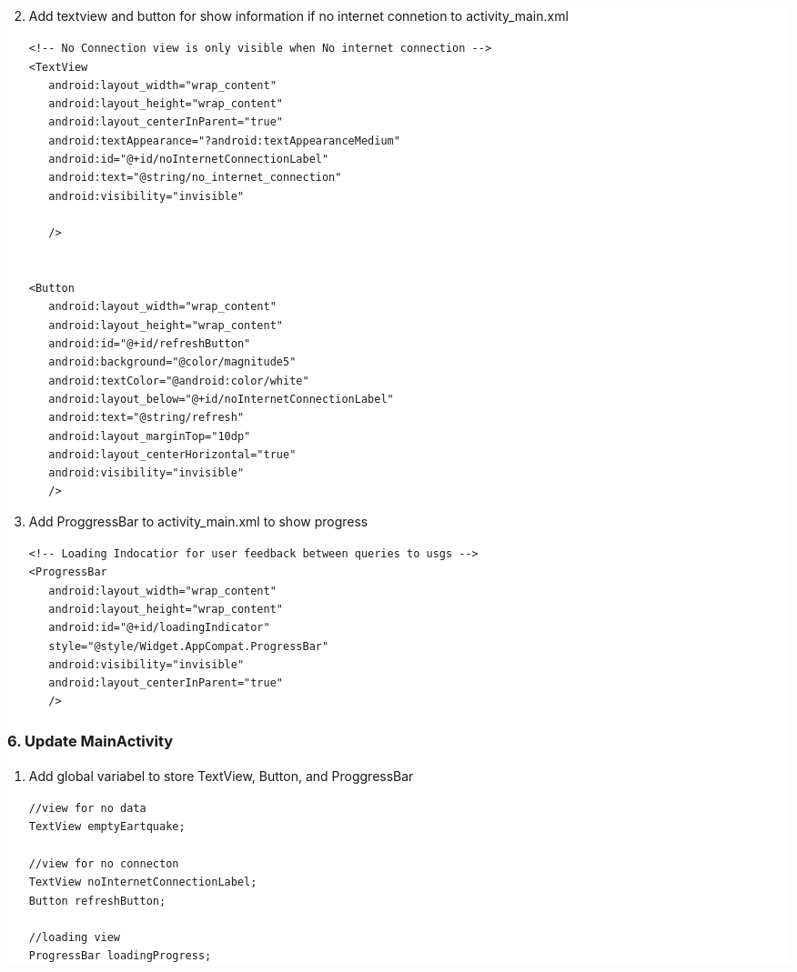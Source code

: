 2. Add textview and button for show information if no internet connetion to activity_main.xml
    ```
    <!-- No Connection view is only visible when No internet connection -->
   <TextView
       android:layout_width="wrap_content"
       android:layout_height="wrap_content"
       android:layout_centerInParent="true"
       android:textAppearance="?android:textAppearanceMedium"
       android:id="@+id/noInternetConnectionLabel"
       android:text="@string/no_internet_connection"
       android:visibility="invisible"

       />

   
   <Button
       android:layout_width="wrap_content"
       android:layout_height="wrap_content"
       android:id="@+id/refreshButton"
       android:background="@color/magnitude5"
       android:textColor="@android:color/white"
       android:layout_below="@+id/noInternetConnectionLabel"
       android:text="@string/refresh"
       android:layout_marginTop="10dp"
       android:layout_centerHorizontal="true"
       android:visibility="invisible"
       />
    ```
3. Add ProggressBar to activity_main.xml to show progress 
    ```
    <!-- Loading Indocatior for user feedback between queries to usgs -->
   <ProgressBar
       android:layout_width="wrap_content"
       android:layout_height="wrap_content"
       android:id="@+id/loadingIndicator"
       style="@style/Widget.AppCompat.ProgressBar"
       android:visibility="invisible"
       android:layout_centerInParent="true"
       />

    ```

### <a name="lab16"></a>6. Update MainActivity
1. Add global variabel to store TextView, Button, and ProggressBar
    ```
    //view for no data
    TextView emptyEartquake;

    //view for no connecton
    TextView noInternetConnectionLabel;
    Button refreshButton;

    //loading view
    ProgressBar loadingProgress;
    ```
